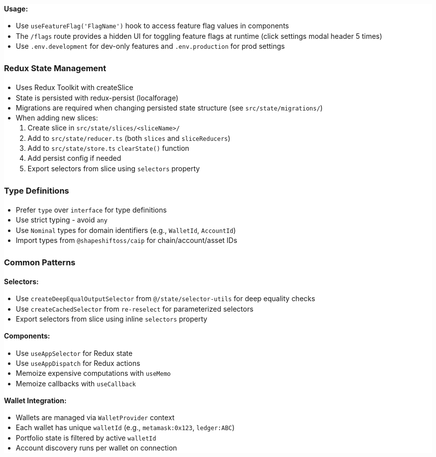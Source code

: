 **Usage:**
- Use `useFeatureFlag('FlagName')` hook to access feature flag values in components
- The `/flags` route provides a hidden UI for toggling feature flags at runtime (click settings modal header 5 times)
- Use `.env.development` for dev-only features and `.env.production` for prod settings

### Redux State Management
- Uses Redux Toolkit with createSlice
- State is persisted with redux-persist (localforage)
- Migrations are required when changing persisted state structure (see `src/state/migrations/`)
- When adding new slices:
  1. Create slice in `src/state/slices/<sliceName>/`
  2. Add to `src/state/reducer.ts` (both `slices` and `sliceReducers`)
  3. Add to `src/state/store.ts` `clearState()` function
  4. Add persist config if needed
  5. Export selectors from slice using `selectors` property

### Type Definitions
- Prefer `type` over `interface` for type definitions
- Use strict typing - avoid `any`
- Use `Nominal` types for domain identifiers (e.g., `WalletId`, `AccountId`)
- Import types from `@shapeshiftoss/caip` for chain/account/asset IDs

### Common Patterns

**Selectors:**
- Use `createDeepEqualOutputSelector` from `@/state/selector-utils` for deep equality checks
- Use `createCachedSelector` from `re-reselect` for parameterized selectors
- Export selectors from slice using inline `selectors` property

**Components:**
- Use `useAppSelector` for Redux state
- Use `useAppDispatch` for Redux actions
- Memoize expensive computations with `useMemo`
- Memoize callbacks with `useCallback`

**Wallet Integration:**
- Wallets are managed via `WalletProvider` context
- Each wallet has unique `walletId` (e.g., `metamask:0x123`, `ledger:ABC`)
- Portfolio state is filtered by active `walletId`
- Account discovery runs per wallet on connection
